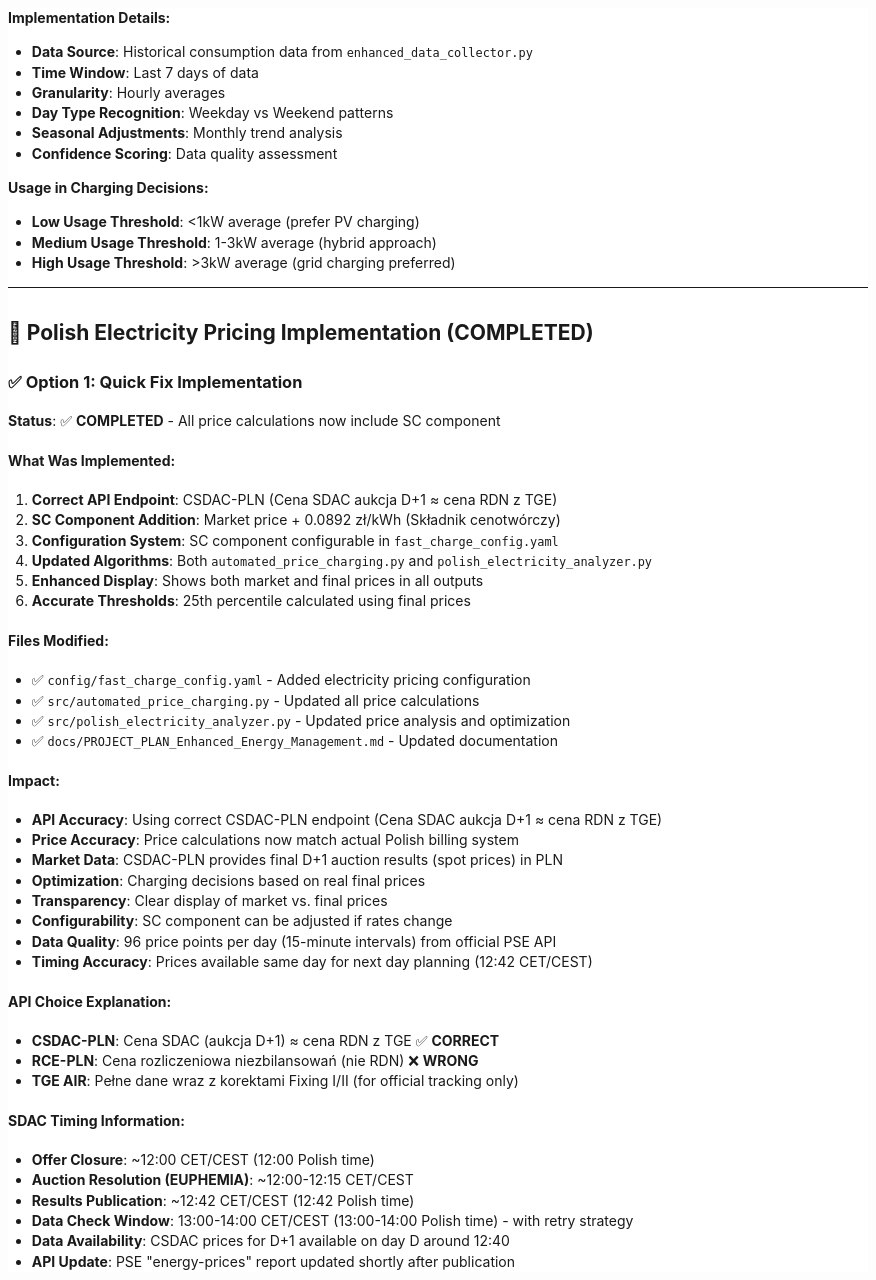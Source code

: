 **Implementation Details:**
- **Data Source**: Historical consumption data from `enhanced_data_collector.py`
- **Time Window**: Last 7 days of data
- **Granularity**: Hourly averages
- **Day Type Recognition**: Weekday vs Weekend patterns
- **Seasonal Adjustments**: Monthly trend analysis
- **Confidence Scoring**: Data quality assessment

**Usage in Charging Decisions:**
- **Low Usage Threshold**: <1kW average (prefer PV charging)
- **Medium Usage Threshold**: 1-3kW average (hybrid approach)
- **High Usage Threshold**: >3kW average (grid charging preferred)

---

## 🔧 **Polish Electricity Pricing Implementation (COMPLETED)**

### **✅ Option 1: Quick Fix Implementation**
**Status**: ✅ **COMPLETED** - All price calculations now include SC component

#### **What Was Implemented:**
1. **Correct API Endpoint**: CSDAC-PLN (Cena SDAC aukcja D+1 ≈ cena RDN z TGE)
2. **SC Component Addition**: Market price + 0.0892 zł/kWh (Składnik cenotwórczy)
3. **Configuration System**: SC component configurable in `fast_charge_config.yaml`
4. **Updated Algorithms**: Both `automated_price_charging.py` and `polish_electricity_analyzer.py`
5. **Enhanced Display**: Shows both market and final prices in all outputs
6. **Accurate Thresholds**: 25th percentile calculated using final prices

#### **Files Modified:**
- ✅ `config/fast_charge_config.yaml` - Added electricity pricing configuration
- ✅ `src/automated_price_charging.py` - Updated all price calculations
- ✅ `src/polish_electricity_analyzer.py` - Updated price analysis and optimization
- ✅ `docs/PROJECT_PLAN_Enhanced_Energy_Management.md` - Updated documentation

#### **Impact:**
- **API Accuracy**: Using correct CSDAC-PLN endpoint (Cena SDAC aukcja D+1 ≈ cena RDN z TGE)
- **Price Accuracy**: Price calculations now match actual Polish billing system
- **Market Data**: CSDAC-PLN provides final D+1 auction results (spot prices) in PLN
- **Optimization**: Charging decisions based on real final prices
- **Transparency**: Clear display of market vs. final prices
- **Configurability**: SC component can be adjusted if rates change
- **Data Quality**: 96 price points per day (15-minute intervals) from official PSE API
- **Timing Accuracy**: Prices available same day for next day planning (12:42 CET/CEST)

#### **API Choice Explanation:**
- **CSDAC-PLN**: Cena SDAC (aukcja D+1) ≈ cena RDN z TGE ✅ **CORRECT**
- **RCE-PLN**: Cena rozliczeniowa niezbilansowań (nie RDN) ❌ **WRONG**
- **TGE AIR**: Pełne dane wraz z korektami Fixing I/II (for official tracking only)

#### **SDAC Timing Information:**
- **Offer Closure**: ~12:00 CET/CEST (12:00 Polish time)
- **Auction Resolution (EUPHEMIA)**: ~12:00-12:15 CET/CEST
- **Results Publication**: ~12:42 CET/CEST (12:42 Polish time)
- **Data Check Window**: 13:00-14:00 CET/CEST (13:00-14:00 Polish time) - with retry strategy
- **Data Availability**: CSDAC prices for D+1 available on day D around 12:40
- **API Update**: PSE "energy-prices" report updated shortly after publication
